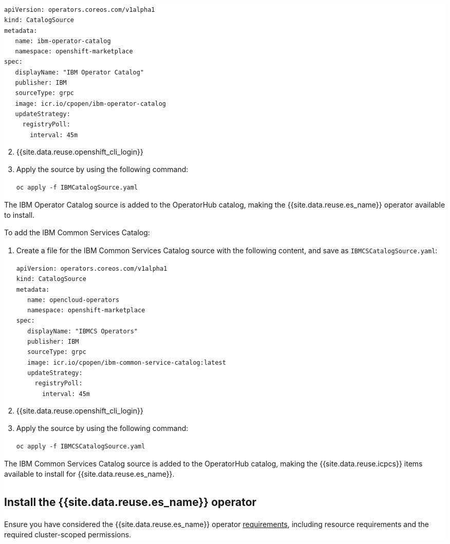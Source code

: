    ```
   apiVersion: operators.coreos.com/v1alpha1
   kind: CatalogSource
   metadata:
      name: ibm-operator-catalog
      namespace: openshift-marketplace
   spec:
      displayName: "IBM Operator Catalog"
      publisher: IBM
      sourceType: grpc
      image: icr.io/cpopen/ibm-operator-catalog
      updateStrategy:
        registryPoll:
          interval: 45m
   ```
2. {{site.data.reuse.openshift_cli_login}}
3. Apply the source by using the following command:

   `oc apply -f IBMCatalogSource.yaml`

The IBM Operator Catalog source is added to the OperatorHub catalog, making the {{site.data.reuse.es_name}} operator available to install.


To add the IBM Common Services Catalog:

1. Create a file for the IBM Common Services Catalog source with the following content, and save as `IBMCSCatalogSource.yaml`:

   ```
   apiVersion: operators.coreos.com/v1alpha1
   kind: CatalogSource
   metadata:
      name: opencloud-operators
      namespace: openshift-marketplace
   spec:
      displayName: "IBMCS Operators"
      publisher: IBM
      sourceType: grpc
      image: icr.io/cpopen/ibm-common-service-catalog:latest
      updateStrategy:
        registryPoll:
          interval: 45m
   ```

2. {{site.data.reuse.openshift_cli_login}}
3. Apply the source by using the following command:

   `oc apply -f IBMCSCatalogSource.yaml`

The IBM Common Services Catalog source is added to the OperatorHub catalog, making the {{site.data.reuse.icpcs}} items available to install for {{site.data.reuse.es_name}}.

## Install the {{site.data.reuse.es_name}} operator

Ensure you have considered the {{site.data.reuse.es_name}} operator [requirements](../prerequisites/#operator-requirements), including resource requirements and the required cluster-scoped permissions.
